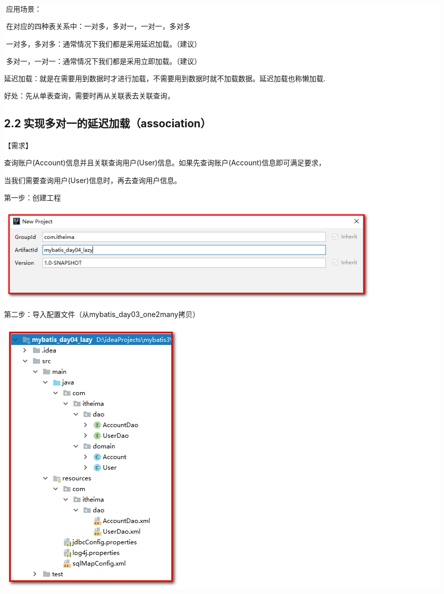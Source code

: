​	应用场景：

​	在对应的四种表关系中：一对多，多对一，一对一，多对多

​		一对多，多对多：通常情况下我们都是采用延迟加载。（建议）

​		多对一，一对一：通常情况下我们都是采用立即加载。（建议）

 

延迟加载：就是在需要用到数据时才进行加载，不需要用到数据时就不加载数据。延迟加载也称懒加载.

好处：先从单表查询，需要时再从关联表去关联查询，

 

## 2.2 实现多对一的延迟加载（association）

【需求】

查询账户(Account)信息并且关联查询用户(User)信息。如果先查询账户(Account)信息即可满足要求，

当我们需要查询用户(User)信息时，再去查询用户信息。

 

第一步：创建工程

![img](javaee-day30-mybatis03/wps80E4.tmp.jpg) 

第二步：导入配置文件（从mybatis_day03_one2many拷贝）

![img](javaee-day30-mybatis03/wps8114.tmp.jpg) 
